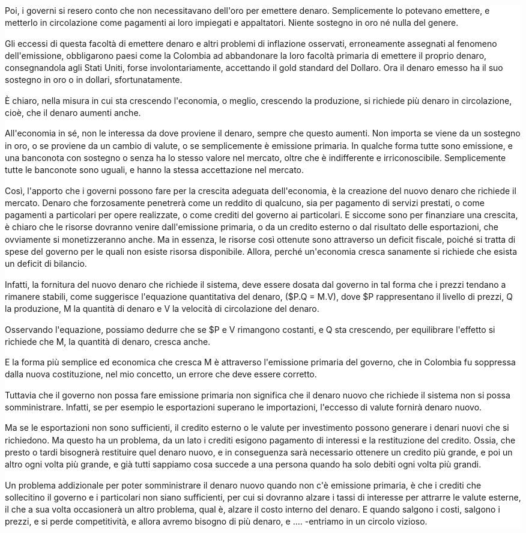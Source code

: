 Poi, i governi si resero conto che non necessitavano dell'oro per emettere denaro. Semplicemente lo potevano emettere, e metterlo in circolazione come pagamenti ai loro impiegati e appaltatori. Niente sostegno in oro né nulla del genere.

Gli eccessi di questa facoltà di emettere denaro e altri problemi di inflazione osservati, erroneamente assegnati al fenomeno dell'emissione, obbligarono paesi come la Colombia ad abbandonare la loro facoltà primaria di emettere il proprio denaro, consegnandola agli Stati Uniti, forse involontariamente, accettando il gold standard del Dollaro. Ora il denaro emesso ha il suo sostegno in oro o in dollari, sfortunatamente.

È chiaro, nella misura in cui sta crescendo l'economia, o meglio, crescendo la produzione, si richiede più denaro in circolazione, cioè, che il denaro aumenti anche.

All'economia in sé, non le interessa da dove proviene il denaro, sempre che questo aumenti. Non importa se viene da un sostegno in oro, o se proviene da un cambio di valute, o se semplicemente è emissione primaria. In qualche forma tutte sono emissione, e una banconota con sostegno o senza ha lo stesso valore nel mercato, oltre che è indifferente e irriconoscibile. Semplicemente tutte le banconote sono uguali, e hanno la stessa accettazione nel mercato.

Così, l'apporto che i governi possono fare per la crescita adeguata dell'economia, è la creazione del nuovo denaro che richiede il mercato. Denaro che forzosamente penetrerà come un reddito di qualcuno, sia per pagamento di servizi prestati, o come pagamenti a particolari per opere realizzate, o come crediti del governo ai particolari. E siccome sono per finanziare una crescita, è chiaro che le risorse dovranno venire dall'emissione primaria, o da un credito esterno o dal risultato delle esportazioni, che ovviamente si monetizzeranno anche. Ma in essenza, le risorse così ottenute sono attraverso un deficit fiscale, poiché si tratta di spese del governo per le quali non esiste risorsa disponibile. Allora, perché un'economia cresca sanamente si richiede che esista un deficit di bilancio.

Infatti, la fornitura del nuovo denaro che richiede il sistema, deve essere dosata dal governo in tal forma che i prezzi tendano a rimanere stabili, come suggerisce l'equazione quantitativa del denaro, ($P.Q = M.V), dove $P rappresentano il livello di prezzi, Q la produzione, M la quantità di denaro e V la velocità di circolazione del denaro.

Osservando l'equazione, possiamo dedurre che se $P e V rimangono costanti, e Q sta crescendo, per equilibrare l'effetto si richiede che M, la quantità di denaro, cresca anche.

E la forma più semplice ed economica che cresca M è attraverso l'emissione primaria del governo, che in Colombia fu soppressa dalla nuova costituzione, nel mio concetto, un errore che deve essere corretto.

Tuttavia che il governo non possa fare emissione primaria non significa che il denaro nuovo che richiede il sistema non si possa somministrare. Infatti, se per esempio le esportazioni superano le importazioni, l'eccesso di valute fornirà denaro nuovo.

Ma se le esportazioni non sono sufficienti, il credito esterno o le valute per investimento possono generare i denari nuovi che si richiedono. Ma questo ha un problema, da un lato i crediti esigono pagamento di interessi e la restituzione del credito. Ossia, che presto o tardi bisognerà restituire quel denaro nuovo, e in conseguenza sarà necessario ottenere un credito più grande, e poi un altro ogni volta più grande, e già tutti sappiamo cosa succede a una persona quando ha solo debiti ogni volta più grandi.

Un problema addizionale per poter somministrare il denaro nuovo quando non c'è emissione primaria, è che i crediti che sollecitino il governo e i particolari non siano sufficienti, per cui si dovranno alzare i tassi di interesse per attrarre le valute esterne, il che a sua volta occasionerà un altro problema, qual è, alzare il costo interno del denaro. E quando salgono i costi, salgono i prezzi, e si perde competitività, e allora avremo bisogno di più denaro, e .... -entriamo in un circolo vizioso.

